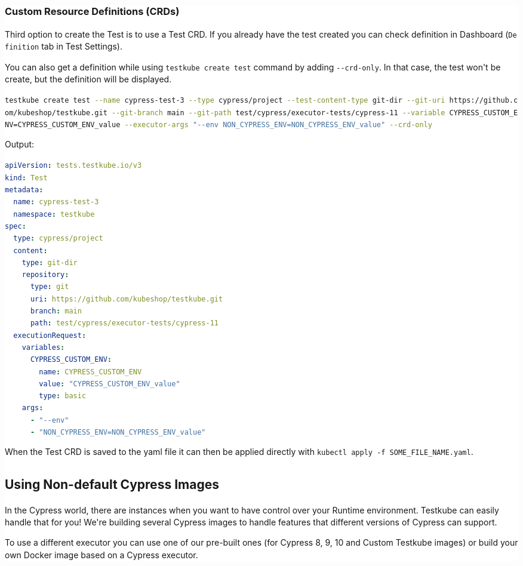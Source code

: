 ### Custom Resource Definitions (CRDs)
Third option to create the Test is to use a Test CRD. If you already have the test created you can check definition in Dashboard (`Definition` tab in Test Settings). 

You can also get a definition while using `testkube create test` command by adding `--crd-only`.
In that case, the test won't be create, but the definition will be displayed.

```sh
testkube create test --name cypress-test-3 --type cypress/project --test-content-type git-dir --git-uri https://github.com/kubeshop/testkube.git --git-branch main --git-path test/cypress/executor-tests/cypress-11 --variable CYPRESS_CUSTOM_ENV=CYPRESS_CUSTOM_ENV_value --executor-args "--env NON_CYPRESS_ENV=NON_CYPRESS_ENV_value" --crd-only
```

Output:
```yaml
apiVersion: tests.testkube.io/v3
kind: Test
metadata:
  name: cypress-test-3
  namespace: testkube
spec:
  type: cypress/project
  content:
    type: git-dir
    repository:
      type: git
      uri: https://github.com/kubeshop/testkube.git
      branch: main
      path: test/cypress/executor-tests/cypress-11
  executionRequest:
    variables:
      CYPRESS_CUSTOM_ENV:
        name: CYPRESS_CUSTOM_ENV
        value: "CYPRESS_CUSTOM_ENV_value"
        type: basic
    args:
      - "--env"
      - "NON_CYPRESS_ENV=NON_CYPRESS_ENV_value"
```


When the Test CRD is saved to the yaml file it can then be applied directly with `kubectl apply -f SOME_FILE_NAME.yaml`.


## Using Non-default Cypress Images 

In the Cypress world, there are instances when you want to have control over your Runtime environment. Testkube can easily handle that for you! 
We're building several Cypress images to handle features that different versions of Cypress can support.

To use a different executor you can use one of our pre-built ones (for Cypress 8, 9, 10 and Custom Testkube images) or build your own Docker image based on a Cypress executor.
